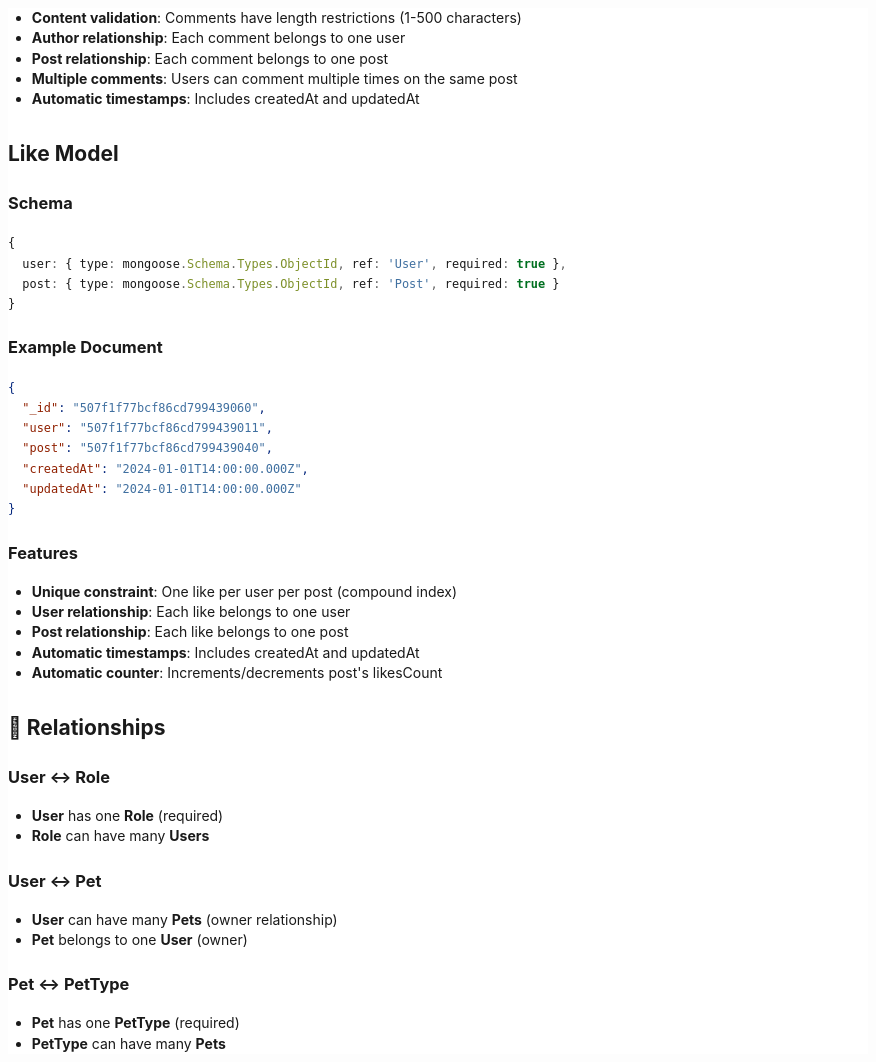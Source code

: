 - **Content validation**: Comments have length restrictions (1-500 characters)
- **Author relationship**: Each comment belongs to one user
- **Post relationship**: Each comment belongs to one post
- **Multiple comments**: Users can comment multiple times on the same post
- **Automatic timestamps**: Includes createdAt and updatedAt

## Like Model

### Schema

```typescript
{
  user: { type: mongoose.Schema.Types.ObjectId, ref: 'User', required: true },
  post: { type: mongoose.Schema.Types.ObjectId, ref: 'Post', required: true }
}
```

### Example Document

```json
{
  "_id": "507f1f77bcf86cd799439060",
  "user": "507f1f77bcf86cd799439011",
  "post": "507f1f77bcf86cd799439040",
  "createdAt": "2024-01-01T14:00:00.000Z",
  "updatedAt": "2024-01-01T14:00:00.000Z"
}
```

### Features

- **Unique constraint**: One like per user per post (compound index)
- **User relationship**: Each like belongs to one user
- **Post relationship**: Each like belongs to one post
- **Automatic timestamps**: Includes createdAt and updatedAt
- **Automatic counter**: Increments/decrements post's likesCount

## 🔗 Relationships

### User ↔ Role

- **User** has one **Role** (required)
- **Role** can have many **Users**

### User ↔ Pet

- **User** can have many **Pets** (owner relationship)
- **Pet** belongs to one **User** (owner)

### Pet ↔ PetType

- **Pet** has one **PetType** (required)
- **PetType** can have many **Pets**
